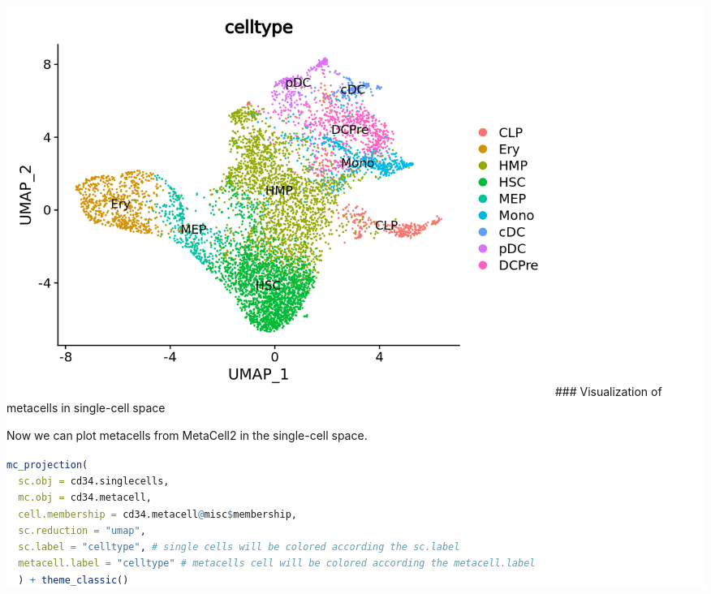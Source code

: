 <img src="31-downstream_continuous_files/figure-html/unnamed-chunk-19-1.png" width="672" />
### Visualization of metacells in single-cell space

Now we can plot metacells from MetaCell2 in the single-cell space.

```r
mc_projection(
  sc.obj = cd34.singlecells,
  mc.obj = cd34.metacell,
  cell.membership = cd34.metacell@misc$membership,
  sc.reduction = "umap",
  sc.label = "celltype", # single cells will be colored according the sc.label
  metacell.label = "celltype" # metacells cell will be colored according the metacell.label
  ) + theme_classic()
```
